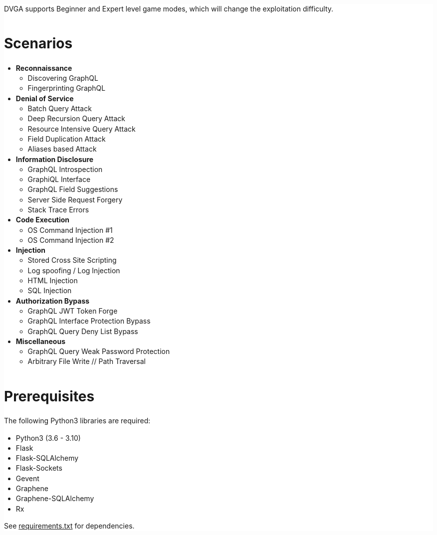 DVGA supports Beginner and Expert level game modes, which will change the exploitation difficulty.

# Scenarios

* **Reconnaissance**
  * Discovering GraphQL
  * Fingerprinting GraphQL
* **Denial of Service**
  * Batch Query Attack
  * Deep Recursion Query Attack
  * Resource Intensive Query Attack
  * Field Duplication Attack
  * Aliases based Attack
* **Information Disclosure**
  * GraphQL Introspection
  * GraphiQL Interface
  * GraphQL Field Suggestions
  * Server Side Request Forgery
  * Stack Trace Errors
* **Code Execution**
  * OS Command Injection #1
  * OS Command Injection #2
* **Injection**
  * Stored Cross Site Scripting
  * Log spoofing / Log Injection
  * HTML Injection
  * SQL Injection
* **Authorization Bypass**
  * GraphQL JWT Token Forge
  * GraphQL Interface Protection Bypass
  * GraphQL Query Deny List Bypass
* **Miscellaneous**
  * GraphQL Query Weak Password Protection
  * Arbitrary File Write // Path Traversal

# Prerequisites

The following Python3 libraries are required:

* Python3 (3.6 - 3.10)
* Flask
* Flask-SQLAlchemy
* Flask-Sockets
* Gevent
* Graphene
* Graphene-SQLAlchemy
* Rx

See [requirements.txt](requirements.txt) for dependencies.

